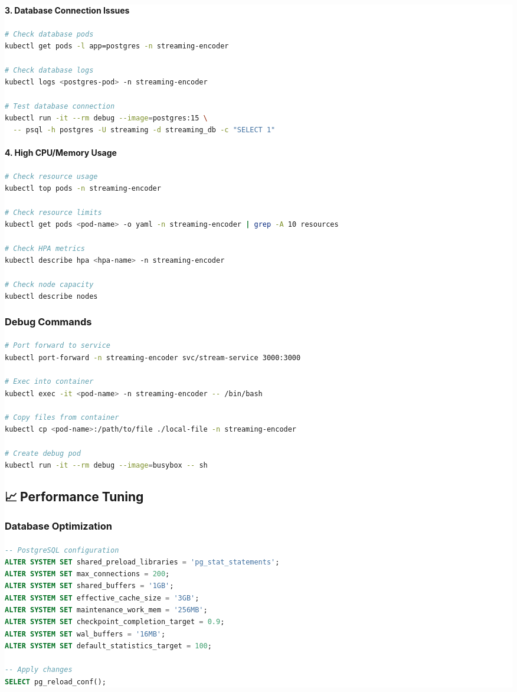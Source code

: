 #### 3. Database Connection Issues
```bash
# Check database pods
kubectl get pods -l app=postgres -n streaming-encoder

# Check database logs
kubectl logs <postgres-pod> -n streaming-encoder

# Test database connection
kubectl run -it --rm debug --image=postgres:15 \
  -- psql -h postgres -U streaming -d streaming_db -c "SELECT 1"
```

#### 4. High CPU/Memory Usage
```bash
# Check resource usage
kubectl top pods -n streaming-encoder

# Check resource limits
kubectl get pods <pod-name> -o yaml -n streaming-encoder | grep -A 10 resources

# Check HPA metrics
kubectl describe hpa <hpa-name> -n streaming-encoder

# Check node capacity
kubectl describe nodes
```

### Debug Commands
```bash
# Port forward to service
kubectl port-forward -n streaming-encoder svc/stream-service 3000:3000

# Exec into container
kubectl exec -it <pod-name> -n streaming-encoder -- /bin/bash

# Copy files from container
kubectl cp <pod-name>:/path/to/file ./local-file -n streaming-encoder

# Create debug pod
kubectl run -it --rm debug --image=busybox -- sh
```

## 📈 Performance Tuning

### Database Optimization
```sql
-- PostgreSQL configuration
ALTER SYSTEM SET shared_preload_libraries = 'pg_stat_statements';
ALTER SYSTEM SET max_connections = 200;
ALTER SYSTEM SET shared_buffers = '1GB';
ALTER SYSTEM SET effective_cache_size = '3GB';
ALTER SYSTEM SET maintenance_work_mem = '256MB';
ALTER SYSTEM SET checkpoint_completion_target = 0.9;
ALTER SYSTEM SET wal_buffers = '16MB';
ALTER SYSTEM SET default_statistics_target = 100;

-- Apply changes
SELECT pg_reload_conf();
```
